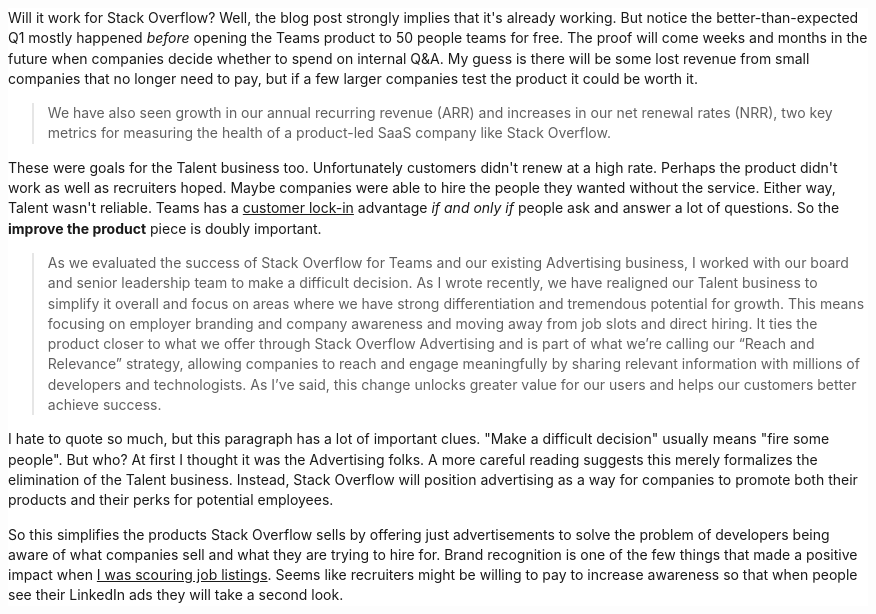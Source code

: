 Will it work for Stack Overflow? Well, the blog post strongly implies
that it's already working. But notice the better-than-expected Q1
mostly happened _before_ opening the Teams product to 50 people teams
for free. The proof will come weeks and months in the future when
companies decide whether to spend on internal Q&A. My guess is there
will be some lost revenue from small companies that no longer need to
pay, but if a few larger companies test the product it could be worth
it.

> We have also seen growth in our annual recurring revenue (ARR) and
> increases in our net renewal rates (NRR), two key metrics for
> measuring the health of a product-led SaaS company like Stack
> Overflow.

These were goals for the Talent business too. Unfortunately customers
didn't renew at a high rate. Perhaps the product didn't work as well
as recruiters hoped. Maybe companies were able to hire the people they
wanted without the service. Either way, Talent wasn't reliable. Teams
has a [customer
lock-in](https://www.joelonsoftware.com/2000/05/12/strategy-letter-i-ben-and-jerrys-vs-amazon/)
advantage _if and only if_ people ask and answer a lot of
questions. So the **improve the product** piece is doubly important.

> As we evaluated the success of Stack Overflow for Teams and our
> existing Advertising business, I worked with our board and senior
> leadership team to make a difficult decision. As I wrote recently,
> we have realigned our Talent business to simplify it overall and
> focus on areas where we have strong differentiation and tremendous
> potential for growth. This means focusing on employer branding and
> company awareness and moving away from job slots and direct
> hiring. It ties the product closer to what we offer through Stack
> Overflow Advertising and is part of what we’re calling our “Reach
> and Relevance” strategy, allowing companies to reach and engage
> meaningfully by sharing relevant information with millions of
> developers and technologists. As I’ve said, this change unlocks
> greater value for our users and helps our customers better achieve
> success.

I hate to quote so much, but this paragraph has a lot of important
clues. "Make a difficult decision" usually means "fire some
people". But who? At first I thought it was the Advertising folks. A
more careful reading suggests this merely formalizes the elimination
of the Talent business. Instead, Stack Overflow will position
advertising as a way for companies to promote both their products and
their perks for potential employees. 

So this simplifies the products Stack Overflow sells by offering just
advertisements to solve the problem of developers being aware of what
companies sell and what they are trying to hire for. Brand recognition
is one of the few things that made a positive impact when [I was
scouring job listings](/2021/04/23/job_hunting.html). Seems like
recruiters might be willing to pay to increase awareness so that when
people see their LinkedIn ads they will take a second look.

